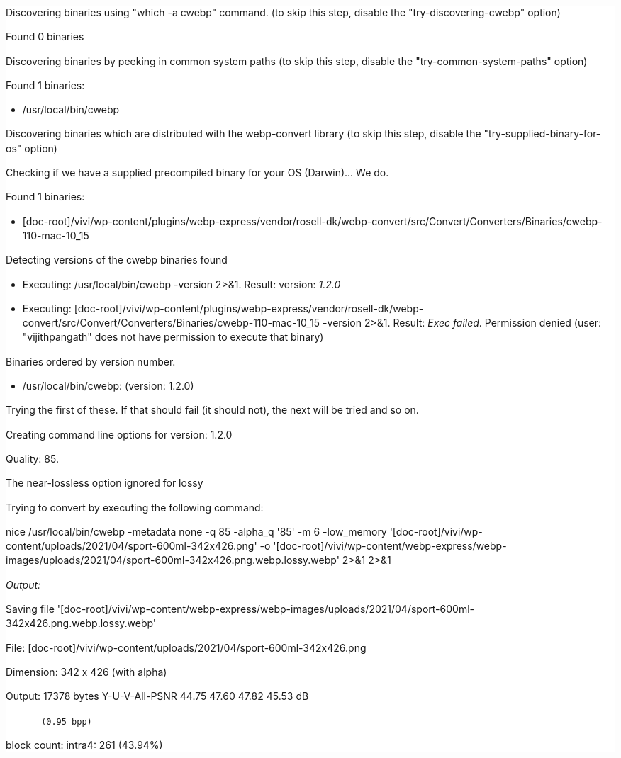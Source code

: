 Discovering binaries using "which -a cwebp" command. (to skip this step, disable the "try-discovering-cwebp" option)

Found 0 binaries

Discovering binaries by peeking in common system paths (to skip this step, disable the "try-common-system-paths" option)

Found 1 binaries: 

- /usr/local/bin/cwebp

Discovering binaries which are distributed with the webp-convert library (to skip this step, disable the "try-supplied-binary-for-os" option)

Checking if we have a supplied precompiled binary for your OS (Darwin)... We do.

Found 1 binaries: 

- [doc-root]/vivi/wp-content/plugins/webp-express/vendor/rosell-dk/webp-convert/src/Convert/Converters/Binaries/cwebp-110-mac-10_15

Detecting versions of the cwebp binaries found

- Executing: /usr/local/bin/cwebp -version 2>&1. Result: version: *1.2.0*

- Executing: [doc-root]/vivi/wp-content/plugins/webp-express/vendor/rosell-dk/webp-convert/src/Convert/Converters/Binaries/cwebp-110-mac-10_15 -version 2>&1. Result: *Exec failed*. Permission denied (user: "vijithpangath" does not have permission to execute that binary)

Binaries ordered by version number.

- /usr/local/bin/cwebp: (version: 1.2.0)

Trying the first of these. If that should fail (it should not), the next will be tried and so on.

Creating command line options for version: 1.2.0

Quality: 85. 

The near-lossless option ignored for lossy

Trying to convert by executing the following command:

nice /usr/local/bin/cwebp -metadata none -q 85 -alpha_q '85' -m 6 -low_memory '[doc-root]/vivi/wp-content/uploads/2021/04/sport-600ml-342x426.png' -o '[doc-root]/vivi/wp-content/webp-express/webp-images/uploads/2021/04/sport-600ml-342x426.png.webp.lossy.webp' 2>&1 2>&1


*Output:* 

Saving file '[doc-root]/vivi/wp-content/webp-express/webp-images/uploads/2021/04/sport-600ml-342x426.png.webp.lossy.webp'

File:      [doc-root]/vivi/wp-content/uploads/2021/04/sport-600ml-342x426.png

Dimension: 342 x 426 (with alpha)

Output:    17378 bytes Y-U-V-All-PSNR 44.75 47.60 47.82   45.53 dB

           (0.95 bpp)

block count:  intra4:        261  (43.94%)
